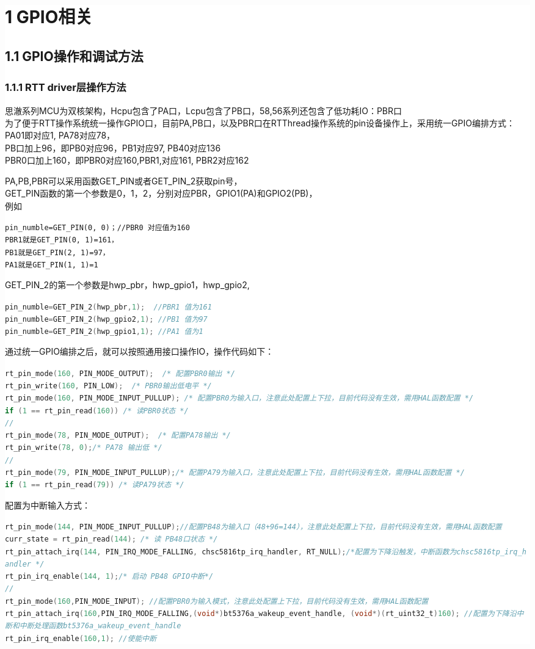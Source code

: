 # 1 GPIO相关
## 1.1 GPIO操作和调试方法
### 1.1.1 RTT driver层操作方法
思澈系列MCU为双核架构，Hcpu包含了PA口，Lcpu包含了PB口，58,56系列还包含了低功耗IO：PBR口<br>
为了便于RTT操作系统统一操作GPIO口，目前PA,PB口，以及PBR口在RTThread操作系统的pin设备操作上，采用统一GPIO编排方式：<br>
PA01即对应1, PA78对应78，<br>
PB口加上96，即PB0对应96，PB1对应97, PB40对应136<br>
PBR0口加上160，即PBR0对应160,PBR1,对应161, PBR2对应162<br>

PA,PB,PBR可以采用函数GET_PIN或者GET_PIN_2获取pin号，<br>
GET_PIN函数的第一个参数是0，1，2，分别对应PBR，GPIO1(PA)和GPIO2(PB)，  <br>
例如<br>
```
pin_numble=GET_PIN(0, 0)；//PBR0 对应值为160
PBR1就是GET_PIN(0, 1)=161，
PB1就是GET_PIN(2, 1)=97，
PA1就是GET_PIN(1, 1)=1
```
GET_PIN_2的第一个参数是hwp_pbr，hwp_gpio1，hwp_gpio2,<br>
```c
pin_numble=GET_PIN_2(hwp_pbr,1);  //PBR1 值为161
pin_numble=GET_PIN_2(hwp_gpio2,1); //PB1 值为97
pin_numble=GET_PIN_2(hwp_gpio1,1); //PA1 值为1
```
通过统一GPIO编排之后，就可以按照通用接口操作IO，操作代码如下：<br>
```c
rt_pin_mode(160, PIN_MODE_OUTPUT);  /* 配置PBR0输出 */
rt_pin_write(160, PIN_LOW);  /* PBR0输出低电平 */
rt_pin_mode(160, PIN_MODE_INPUT_PULLUP); /* 配置PBR0为输入口，注意此处配置上下拉，目前代码没有生效，需用HAL函数配置 */
if (1 == rt_pin_read(160)) /* 读PBR0状态 */
//
rt_pin_mode(78, PIN_MODE_OUTPUT);  /* 配置PA78输出 */
rt_pin_write(78, 0);/* PA78 输出低 */
//
rt_pin_mode(79, PIN_MODE_INPUT_PULLUP);/* 配置PA79为输入口，注意此处配置上下拉，目前代码没有生效，需用HAL函数配置 */
if (1 == rt_pin_read(79)) /* 读PA79状态 */
```
配置为中断输入方式：
```C
rt_pin_mode(144, PIN_MODE_INPUT_PULLUP);//配置PB48为输入口（48+96=144），注意此处配置上下拉，目前代码没有生效，需用HAL函数配置
curr_state = rt_pin_read(144); /* 读 PB48口状态 */
rt_pin_attach_irq(144, PIN_IRQ_MODE_FALLING, chsc5816tp_irq_handler, RT_NULL);/*配置为下降沿触发，中断函数为chsc5816tp_irq_handler */
rt_pin_irq_enable(144, 1);/* 启动 PB48 GPIO中断*/
//
rt_pin_mode(160,PIN_MODE_INPUT); //配置PBR0为输入模式，注意此处配置上下拉，目前代码没有生效，需用HAL函数配置
rt_pin_attach_irq(160,PIN_IRQ_MODE_FALLING,(void*)bt5376a_wakeup_event_handle, (void*)(rt_uint32_t)160); //配置为下降沿中断和中断处理函数bt5376a_wakeup_event_handle
rt_pin_irq_enable(160,1); //使能中断
```
